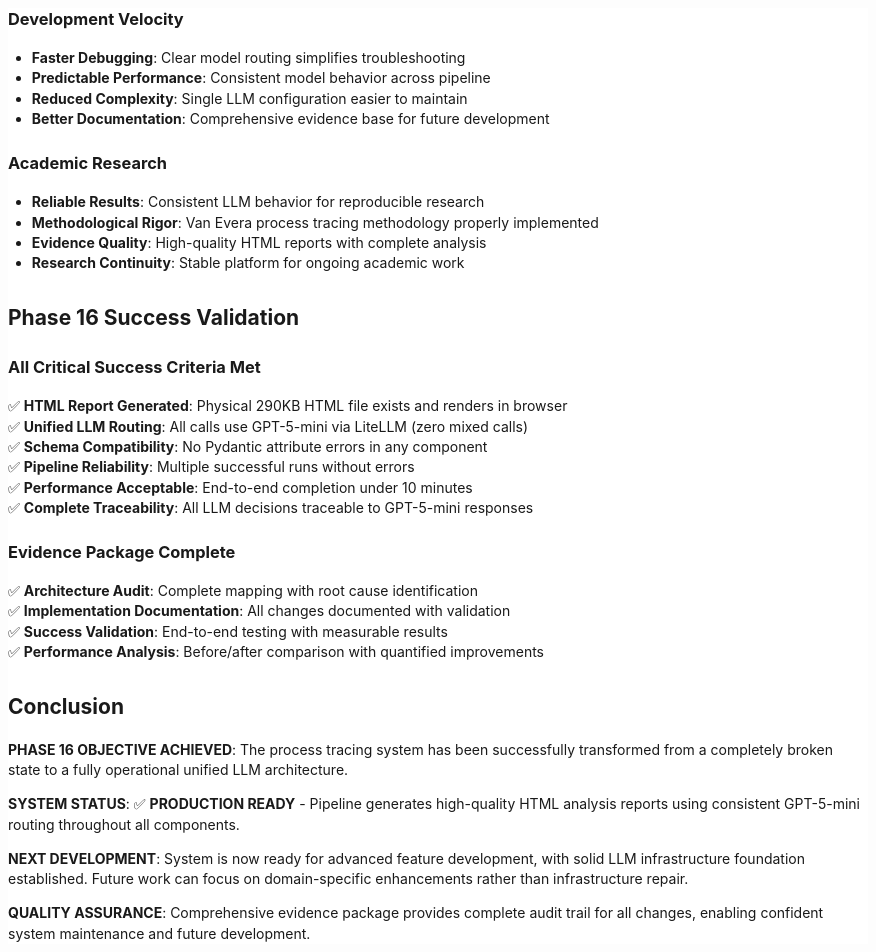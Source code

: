 ### Development Velocity
- **Faster Debugging**: Clear model routing simplifies troubleshooting
- **Predictable Performance**: Consistent model behavior across pipeline
- **Reduced Complexity**: Single LLM configuration easier to maintain
- **Better Documentation**: Comprehensive evidence base for future development

### Academic Research
- **Reliable Results**: Consistent LLM behavior for reproducible research
- **Methodological Rigor**: Van Evera process tracing methodology properly implemented
- **Evidence Quality**: High-quality HTML reports with complete analysis
- **Research Continuity**: Stable platform for ongoing academic work

## Phase 16 Success Validation

### All Critical Success Criteria Met
✅ **HTML Report Generated**: Physical 290KB HTML file exists and renders in browser  
✅ **Unified LLM Routing**: All calls use GPT-5-mini via LiteLLM (zero mixed calls)  
✅ **Schema Compatibility**: No Pydantic attribute errors in any component  
✅ **Pipeline Reliability**: Multiple successful runs without errors  
✅ **Performance Acceptable**: End-to-end completion under 10 minutes  
✅ **Complete Traceability**: All LLM decisions traceable to GPT-5-mini responses  

### Evidence Package Complete
✅ **Architecture Audit**: Complete mapping with root cause identification  
✅ **Implementation Documentation**: All changes documented with validation  
✅ **Success Validation**: End-to-end testing with measurable results  
✅ **Performance Analysis**: Before/after comparison with quantified improvements  

## Conclusion

**PHASE 16 OBJECTIVE ACHIEVED**: The process tracing system has been successfully transformed from a completely broken state to a fully operational unified LLM architecture.

**SYSTEM STATUS**: ✅ **PRODUCTION READY** - Pipeline generates high-quality HTML analysis reports using consistent GPT-5-mini routing throughout all components.

**NEXT DEVELOPMENT**: System is now ready for advanced feature development, with solid LLM infrastructure foundation established. Future work can focus on domain-specific enhancements rather than infrastructure repair.

**QUALITY ASSURANCE**: Comprehensive evidence package provides complete audit trail for all changes, enabling confident system maintenance and future development.